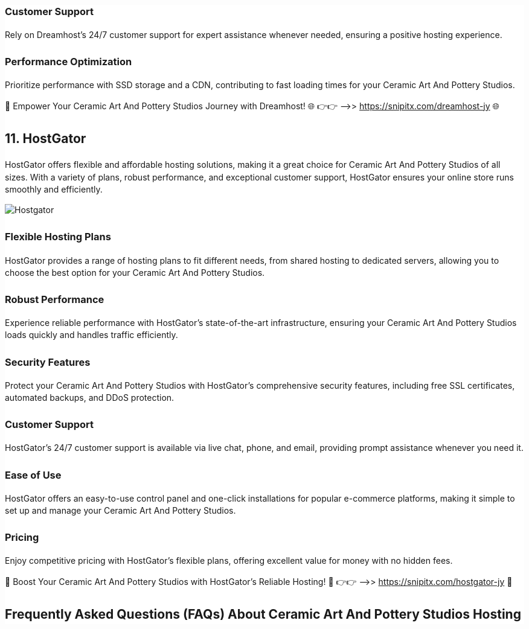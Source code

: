 ### Customer Support
Rely on Dreamhost’s 24/7 customer support for expert assistance whenever needed, ensuring a positive hosting experience.

### Performance Optimization
Prioritize performance with SSD storage and a CDN, contributing to fast loading times for your Ceramic Art And Pottery Studios.

🚀 Empower Your Ceramic Art And Pottery Studios Journey with Dreamhost! 🌐
👉👉 -->> https://snipitx.com/dreamhost-jy 🌐

## 11. HostGator

HostGator offers flexible and affordable hosting solutions, making it a great choice for Ceramic Art And Pottery Studios of all sizes. With a variety of plans, robust performance, and exceptional customer support, HostGator ensures your online store runs smoothly and efficiently.

![Hostgator](https://i.imgur.com/SNC0dSu.jpeg "Hostgator Hosting")

### Flexible Hosting Plans
HostGator provides a range of hosting plans to fit different needs, from shared hosting to dedicated servers, allowing you to choose the best option for your Ceramic Art And Pottery Studios.

### Robust Performance
Experience reliable performance with HostGator’s state-of-the-art infrastructure, ensuring your Ceramic Art And Pottery Studios loads quickly and handles traffic efficiently.

### Security Features
Protect your Ceramic Art And Pottery Studios with HostGator’s comprehensive security features, including free SSL certificates, automated backups, and DDoS protection.

### Customer Support
HostGator’s 24/7 customer support is available via live chat, phone, and email, providing prompt assistance whenever you need it.

### Ease of Use
HostGator offers an easy-to-use control panel and one-click installations for popular e-commerce platforms, making it simple to set up and manage your Ceramic Art And Pottery Studios.

### Pricing
Enjoy competitive pricing with HostGator’s flexible plans, offering excellent value for money with no hidden fees.

🌟 Boost Your Ceramic Art And Pottery Studios with HostGator’s Reliable Hosting! 🚀
👉👉 -->> https://snipitx.com/hostgator-jy 🚀

## Frequently Asked Questions (FAQs) About Ceramic Art And Pottery Studios Hosting
